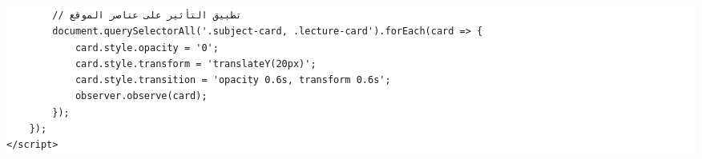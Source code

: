             // تطبيق التأثير على عناصر الموقع
            document.querySelectorAll('.subject-card, .lecture-card').forEach(card => {
                card.style.opacity = '0';
                card.style.transform = 'translateY(20px)';
                card.style.transition = 'opacity 0.6s, transform 0.6s';
                observer.observe(card);
            });
        });
    </script>
</body>
</html>
